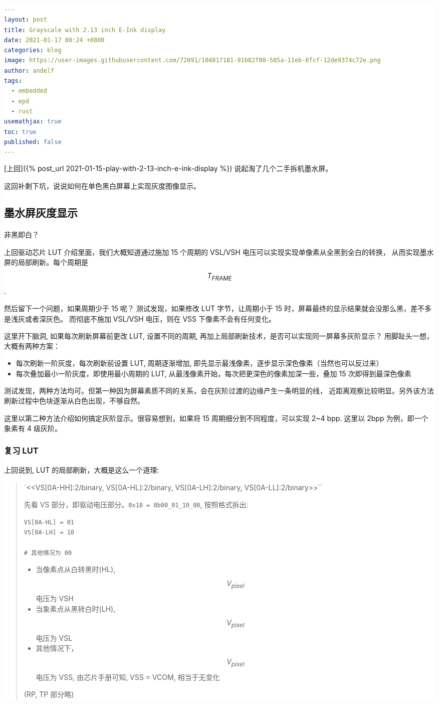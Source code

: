 ```yaml
---
layout: post
title: Grayscale with 2.13 inch E-Ink display
date: 2021-01-17 00:24 +0800
categories: blog
image: https://user-images.githubusercontent.com/72891/104817181-91b82f00-585a-11eb-8fcf-12de9374c72e.png
author: andelf
tags:
  - embedded
  - epd
  - rust
usemathjax: true
toc: true
published: false
---
```


[上回]({% post_url 2021-01-15-play-with-2-13-inch-e-ink-display %}) 说起淘了几个二手拆机墨水屏。

这回补剩下坑，说说如何在单色黑白屏幕上实现灰度图像显示。

## 墨水屏灰度显示

非黑即白？

上回驱动芯片 LUT 介绍里面，我们大概知道通过施加 15 个周期的 VSL/VSH 电压可以实现实现单像素从全黑到全白的转换，
从而实现墨水屏的局部刷新。每个周期是 $$T_{FRAME}$$.

然后留下一个问题，如果周期少于 15 呢？
测试发现，如果修改 LUT 字节，让周期小于 15 时，屏幕最终的显示结果就会没那么黑，差不多是浅灰或者深灰色。
而彻底不施加 VSL/VSH 电压，则在 VSS 下像素不会有任何变化。

这里开下脑洞, 如果每次刷新屏幕前更改 LUT, 设置不同的周期, 再加上局部刷新技术，是否可以实现同一屏幕多灰阶显示？
用脚趾头一想，大概有两种方案：

- 每次刷新一阶灰度，每次刷新前设置 LUT, 周期逐渐增加, 即先显示最浅像素，逐步显示深色像素（当然也可以反过来）
- 每次叠加最小一阶灰度，即使用最小周期的 LUT, 从最浅像素开始，每次把更深色的像素加深一些，叠加 15 次即得到最深色像素

测试发现，两种方法均可。但第一种因为屏幕素质不同的关系，会在灰阶过渡的边缘产生一条明显的线，
近距离观察比较明显。另外该方法刷新过程中色块逐渐从白色出现，不够自然。

这里以第二种方法介绍如何搞定灰阶显示。很容易想到，如果将 15 周期细分到不同程度，可以实现 2~4 bpp.
这里以 2bpp 为例，即一个象素有 4 级灰阶。

### 复习 LUT

上回说到, LUT 的局部刷新，大概是这么一个道理:

> `<<VS[0A-HH]:2/binary, VS[0A-HL]:2/binary, VS[0A-LH]:2/binary, VS[0A-LL]:2/binary>>``
>
> 先看 VS 部分，即驱动电压部分。`0x18 = 0b00_01_10_00`, 按照格式拆出:
>
> ```text
> VS[0A-HL] = 01
> VS[0A-LH] = 10
>
> # 其他情况为 00
> ```
>
> - 当像素点从白转黑时(HL), $$V_{pixel}$$ 电压为 VSH
> - 当象素点从黑转白时(LH), $$V_{pixel}$$ 电压为 VSL
> - 其他情况下，$$V_{pixel}$$ 电压为 VSS, 由芯片手册可知, VSS = VCOM, 相当于无变化
>
> (RP, TP 部分略)
